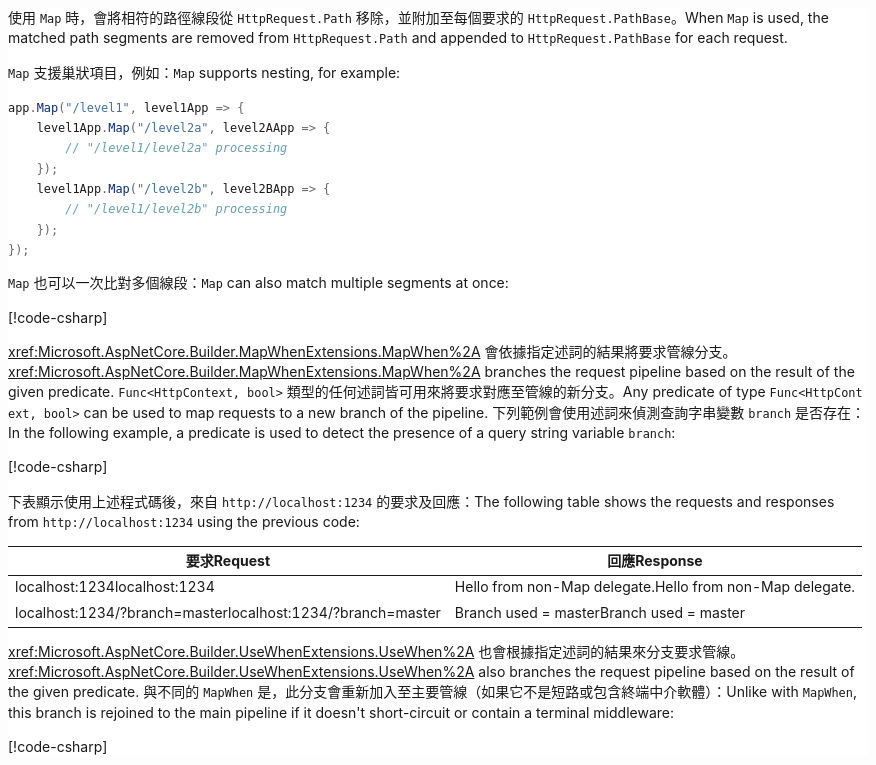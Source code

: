<span data-ttu-id="b5c4f-220">使用 `Map` 時，會將相符的路徑線段從 `HttpRequest.Path` 移除，並附加至每個要求的 `HttpRequest.PathBase`。</span><span class="sxs-lookup"><span data-stu-id="b5c4f-220">When `Map` is used, the matched path segments are removed from `HttpRequest.Path` and appended to `HttpRequest.PathBase` for each request.</span></span>

<span data-ttu-id="b5c4f-221">`Map` 支援巢狀項目，例如：</span><span class="sxs-lookup"><span data-stu-id="b5c4f-221">`Map` supports nesting, for example:</span></span>

```csharp
app.Map("/level1", level1App => {
    level1App.Map("/level2a", level2AApp => {
        // "/level1/level2a" processing
    });
    level1App.Map("/level2b", level2BApp => {
        // "/level1/level2b" processing
    });
});
```

<span data-ttu-id="b5c4f-222">`Map` 也可以一次比對多個線段：</span><span class="sxs-lookup"><span data-stu-id="b5c4f-222">`Map` can also match multiple segments at once:</span></span>

[!code-csharp[](index/snapshot/Chain/StartupMultiSeg.cs?highlight=13)]

<span data-ttu-id="b5c4f-223"><xref:Microsoft.AspNetCore.Builder.MapWhenExtensions.MapWhen%2A> 會依據指定述詞的結果將要求管線分支。</span><span class="sxs-lookup"><span data-stu-id="b5c4f-223"><xref:Microsoft.AspNetCore.Builder.MapWhenExtensions.MapWhen%2A> branches the request pipeline based on the result of the given predicate.</span></span> <span data-ttu-id="b5c4f-224">`Func<HttpContext, bool>` 類型的任何述詞皆可用來將要求對應至管線的新分支。</span><span class="sxs-lookup"><span data-stu-id="b5c4f-224">Any predicate of type `Func<HttpContext, bool>` can be used to map requests to a new branch of the pipeline.</span></span> <span data-ttu-id="b5c4f-225">下列範例會使用述詞來偵測查詢字串變數 `branch` 是否存在：</span><span class="sxs-lookup"><span data-stu-id="b5c4f-225">In the following example, a predicate is used to detect the presence of a query string variable `branch`:</span></span>

[!code-csharp[](index/snapshot/Chain/StartupMapWhen.cs?highlight=14-15)]

<span data-ttu-id="b5c4f-226">下表顯示使用上述程式碼後，來自 `http://localhost:1234` 的要求及回應：</span><span class="sxs-lookup"><span data-stu-id="b5c4f-226">The following table shows the requests and responses from `http://localhost:1234` using the previous code:</span></span>

| <span data-ttu-id="b5c4f-227">要求</span><span class="sxs-lookup"><span data-stu-id="b5c4f-227">Request</span></span>                       | <span data-ttu-id="b5c4f-228">回應</span><span class="sxs-lookup"><span data-stu-id="b5c4f-228">Response</span></span>                     |
| ----------------------------- | ---------------------------- |
| <span data-ttu-id="b5c4f-229">localhost:1234</span><span class="sxs-lookup"><span data-stu-id="b5c4f-229">localhost:1234</span></span>                | <span data-ttu-id="b5c4f-230">Hello from non-Map delegate.</span><span class="sxs-lookup"><span data-stu-id="b5c4f-230">Hello from non-Map delegate.</span></span> |
| <span data-ttu-id="b5c4f-231">localhost:1234/?branch=master</span><span class="sxs-lookup"><span data-stu-id="b5c4f-231">localhost:1234/?branch=master</span></span> | <span data-ttu-id="b5c4f-232">Branch used = master</span><span class="sxs-lookup"><span data-stu-id="b5c4f-232">Branch used = master</span></span>         |

<span data-ttu-id="b5c4f-233"><xref:Microsoft.AspNetCore.Builder.UseWhenExtensions.UseWhen%2A> 也會根據指定述詞的結果來分支要求管線。</span><span class="sxs-lookup"><span data-stu-id="b5c4f-233"><xref:Microsoft.AspNetCore.Builder.UseWhenExtensions.UseWhen%2A> also branches the request pipeline based on the result of the given predicate.</span></span> <span data-ttu-id="b5c4f-234">與不同的 `MapWhen` 是，此分支會重新加入至主要管線（如果它不是短路或包含終端中介軟體）：</span><span class="sxs-lookup"><span data-stu-id="b5c4f-234">Unlike with `MapWhen`, this branch is rejoined to the main pipeline if it doesn't short-circuit or contain a terminal middleware:</span></span>

[!code-csharp[](index/snapshot/Chain/StartupUseWhen.cs?highlight=25-26)]
